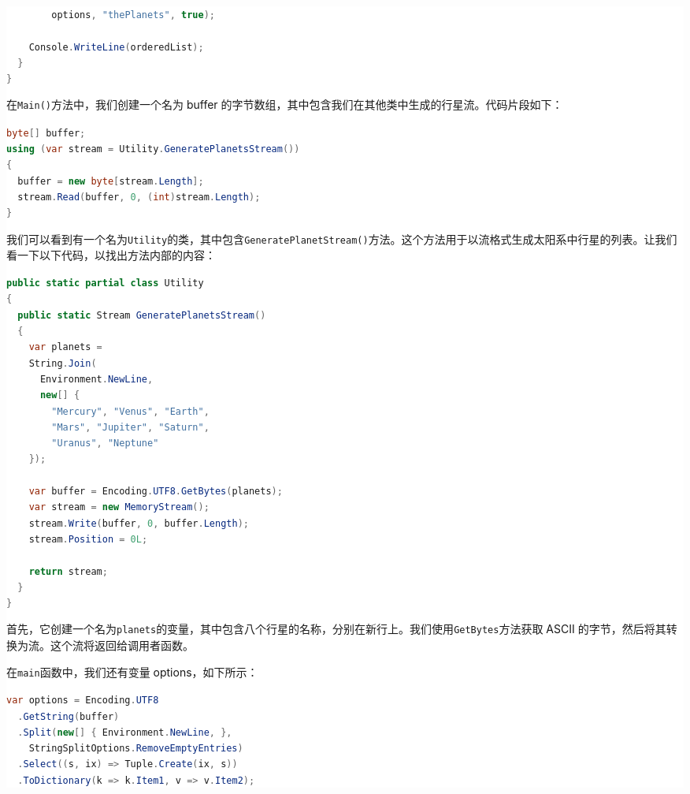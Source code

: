 ```cs
        options, "thePlanets", true); 

    Console.WriteLine(orderedList); 
  } 
} 

```

在`Main()`方法中，我们创建一个名为 buffer 的字节数组，其中包含我们在其他类中生成的行星流。代码片段如下：

```cs
byte[] buffer; 
using (var stream = Utility.GeneratePlanetsStream()) 
{ 
  buffer = new byte[stream.Length]; 
  stream.Read(buffer, 0, (int)stream.Length); 
} 

```

我们可以看到有一个名为`Utility`的类，其中包含`GeneratePlanetStream()`方法。这个方法用于以流格式生成太阳系中行星的列表。让我们看一下以下代码，以找出方法内部的内容：

```cs
public static partial class Utility 
{ 
  public static Stream GeneratePlanetsStream() 
  { 
    var planets = 
    String.Join( 
      Environment.NewLine, 
      new[] { 
        "Mercury", "Venus", "Earth", 
        "Mars", "Jupiter", "Saturn", 
        "Uranus", "Neptune" 
    }); 

    var buffer = Encoding.UTF8.GetBytes(planets); 
    var stream = new MemoryStream(); 
    stream.Write(buffer, 0, buffer.Length); 
    stream.Position = 0L; 

    return stream; 
  } 
} 

```

首先，它创建一个名为`planets`的变量，其中包含八个行星的名称，分别在新行上。我们使用`GetBytes`方法获取 ASCII 的字节，然后将其转换为流。这个流将返回给调用者函数。

在`main`函数中，我们还有变量 options，如下所示：

```cs
var options = Encoding.UTF8 
  .GetString(buffer) 
  .Split(new[] { Environment.NewLine, }, 
    StringSplitOptions.RemoveEmptyEntries) 
  .Select((s, ix) => Tuple.Create(ix, s)) 
  .ToDictionary(k => k.Item1, v => v.Item2); 

```
